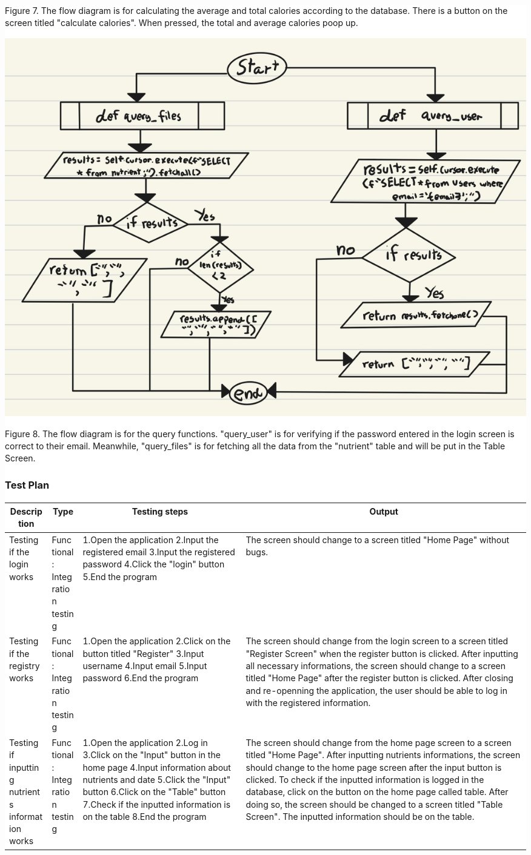 Figure 7. The flow diagram is for calculating the average and total calories according to the database. There is a button on the screen titled "calculate calories". When pressed, the total and average calories poop up.

![](3_flowdiagram3.jpeg)

Figure 8. The flow diagram is for the query functions. "query_user" is for verifying if the password entered in the login screen is correct to their email. Meanwhile, "query_files" is for fetching all the data from the "nutrient" table and will be put in the Table Screen.

### Test Plan

| Description                                                                                                                                                                           | Type                            | Testing steps                                                                                                                                                                                                                                              | Output                                                                                                                                                                                                                                                                                                                                                                                                                                                              |
|---------------------------------------------------------------------------------------------------------------------------------------------------------------------------------------|---------------------------------|------------------------------------------------------------------------------------------------------------------------------------------------------------------------------------------------------------------------------------------------------------|---------------------------------------------------------------------------------------------------------------------------------------------------------------------------------------------------------------------------------------------------------------------------------------------------------------------------------------------------------------------------------------------------------------------------------------------------------------------|
| Testing if the login works                                                                                                                                                            | Functional: Integration testing | 1.Open the application 2.Input the registered email 3.Input the registered password 4.Click the "login" button 5.End the program                                                                                                                           | The screen should change to a screen titled "Home Page" without bugs.                                                                                                                                                                                                                                                                                                                                                                                               |
| Testing if the registry works                                                                                                                                                         | Functional: Integration testing | 1.Open the application 2.Click on the button titled "Register" 3.Input username 4.Input email 5.Input password 6.End the program                                                                                                                           | The screen should change from the login screen to a screen titled "Register Screen"  when the register button is clicked. After inputting all necessary informations, the  screen should change to a screen titled "Home Page" after the register button is clicked.  After closing and re-openning the application, the user should be able to log in with the registered information.                                                                             |
| Testing if inputting nutrients information works                                                                                                                                      | Functional: Integration testing | 1.Open the application 2.Log in 3.Click on the "Input" button in the home page 4.Input information about nutrients and date 5.Click the "Input" button 6.Click on the "Table" button 7.Check if the inputted information is on the table 8.End the program | The screen should change from the home page screen to a screen titled "Home Page". After inputting nutrients informations, the screen should change to the home page screen after the input button is clicked. To check if the inputted information is logged in the  database, click on the button on the home page called table. After doing so, the screen should be changed to a screen titled "Table Screen". The inputted information should be on the table. |